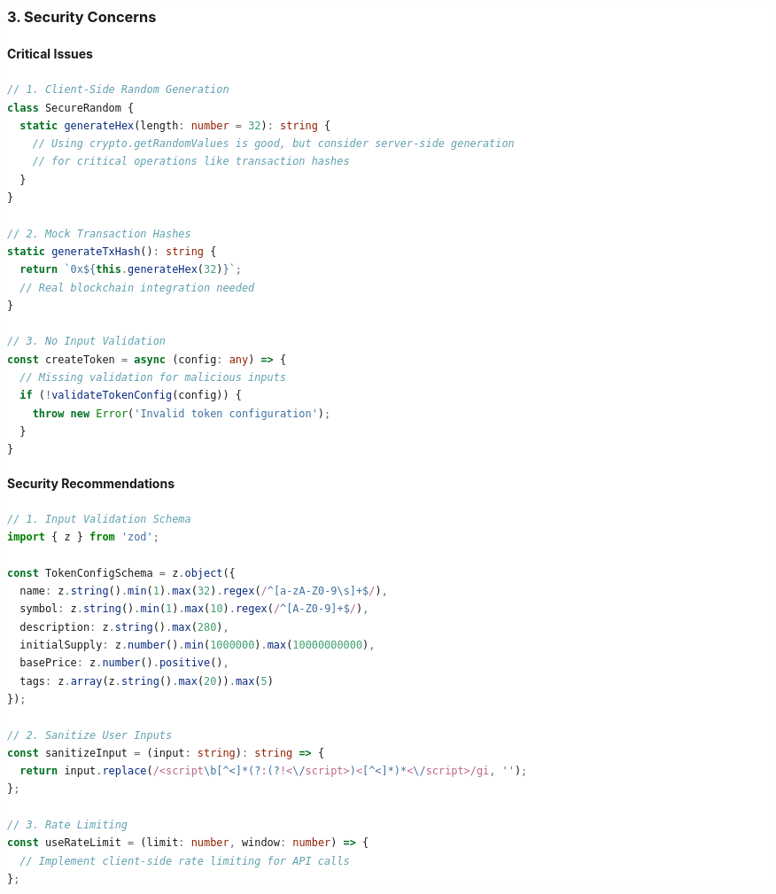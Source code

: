 ### 3. Security Concerns

#### Critical Issues
```typescript
// 1. Client-Side Random Generation
class SecureRandom {
  static generateHex(length: number = 32): string {
    // Using crypto.getRandomValues is good, but consider server-side generation
    // for critical operations like transaction hashes
  }
}

// 2. Mock Transaction Hashes
static generateTxHash(): string {
  return `0x${this.generateHex(32)}`;
  // Real blockchain integration needed
}

// 3. No Input Validation
const createToken = async (config: any) => {
  // Missing validation for malicious inputs
  if (!validateTokenConfig(config)) {
    throw new Error('Invalid token configuration');
  }
}
```

#### Security Recommendations
```typescript
// 1. Input Validation Schema
import { z } from 'zod';

const TokenConfigSchema = z.object({
  name: z.string().min(1).max(32).regex(/^[a-zA-Z0-9\s]+$/),
  symbol: z.string().min(1).max(10).regex(/^[A-Z0-9]+$/),
  description: z.string().max(280),
  initialSupply: z.number().min(1000000).max(10000000000),
  basePrice: z.number().positive(),
  tags: z.array(z.string().max(20)).max(5)
});

// 2. Sanitize User Inputs
const sanitizeInput = (input: string): string => {
  return input.replace(/<script\b[^<]*(?:(?!<\/script>)<[^<]*)*<\/script>/gi, '');
};

// 3. Rate Limiting
const useRateLimit = (limit: number, window: number) => {
  // Implement client-side rate limiting for API calls
};
```
